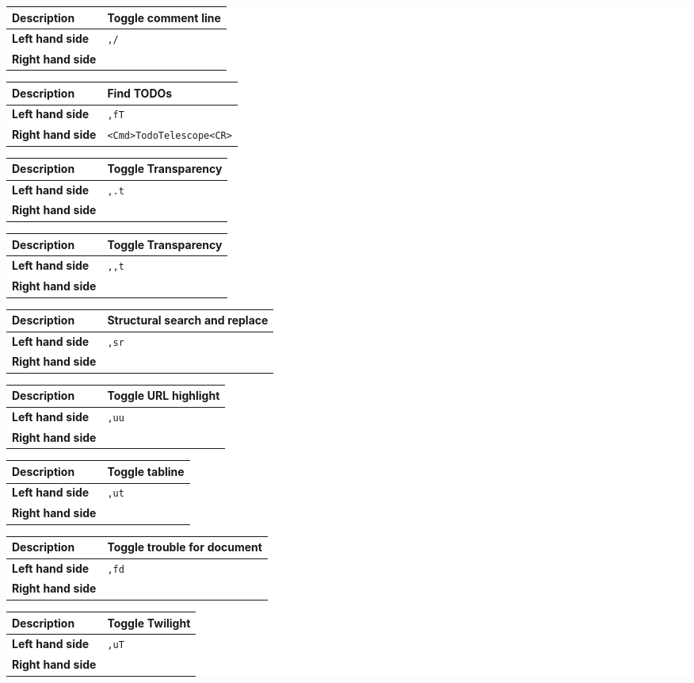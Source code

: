 | **Description** | Toggle comment line |
| :---- | :---- |
| **Left hand side** | <code>,/</code> |
| **Right hand side** | |

| **Description** | Find TODOs |
| :---- | :---- |
| **Left hand side** | <code>,fT</code> |
| **Right hand side** | <code>&lt;Cmd&gt;TodoTelescope&lt;CR&gt;</code> |

| **Description** | Toggle Transparency |
| :---- | :---- |
| **Left hand side** | <code>,.t</code> |
| **Right hand side** | |

| **Description** | Toggle Transparency |
| :---- | :---- |
| **Left hand side** | <code>,,t</code> |
| **Right hand side** | |

| **Description** | Structural search and replace |
| :---- | :---- |
| **Left hand side** | <code>,sr</code> |
| **Right hand side** | |

| **Description** | Toggle URL highlight |
| :---- | :---- |
| **Left hand side** | <code>,uu</code> |
| **Right hand side** | |

| **Description** | Toggle tabline |
| :---- | :---- |
| **Left hand side** | <code>,ut</code> |
| **Right hand side** | |

| **Description** | Toggle trouble for document |
| :---- | :---- |
| **Left hand side** | <code>,fd</code> |
| **Right hand side** | |

| **Description** | Toggle Twilight |
| :---- | :---- |
| **Left hand side** | <code>,uT</code> |
| **Right hand side** | |
